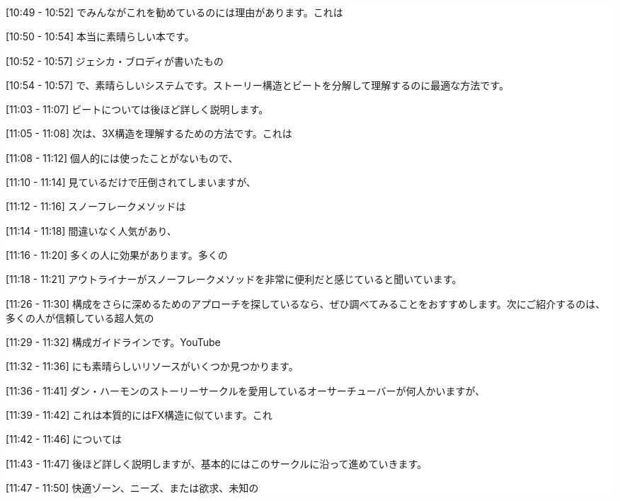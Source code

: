 [10:49 - 10:52]
でみんながこれを勧めているのには理由があります。これは

[10:50 - 10:54]
本当に素晴らしい本です。

[10:52 - 10:57]
ジェシカ・ブロディが書いたもの

[10:54 - 10:57]
で、素晴らしいシステムです。ストーリー構造とビートを分解して理解するのに最適な方法です。

[11:03 - 11:07]
ビートについては後ほど詳しく説明します。

[11:05 - 11:08]
次は、3X構造を理解するための方法です。これは

[11:08 - 11:12]
個人的には使ったことがないもので、

[11:10 - 11:14]
見ているだけで圧倒されてしまいますが、

[11:12 - 11:16]
スノーフレークメソッドは

[11:14 - 11:18]
間違いなく人気があり、

[11:16 - 11:20]
多くの人に効果があります。多くの

[11:18 - 11:21]
アウトライナーがスノーフレークメソッドを非常に便利だと感じていると聞いています。

[11:26 - 11:30]
構成をさらに深めるためのアプローチを探しているなら、ぜひ調べてみることをおすすめします。次にご紹介するのは、多くの人が信頼している超人気の

[11:29 - 11:32]
構成ガイドラインです。YouTube

[11:32 - 11:36]
にも素晴らしいリソースがいくつか見つかります。

[11:36 - 11:41]
ダン・ハーモンのストーリーサークルを愛用しているオーサーチューバーが何人かいますが、

[11:39 - 11:42]
これは本質的にはFX構造に似ています。これ

[11:42 - 11:46]
については

[11:43 - 11:47]
後ほど詳しく説明しますが、基本的にはこのサークルに沿って進めていきます。

[11:47 - 11:50]
快適ゾーン、ニーズ、または欲求、未知の
